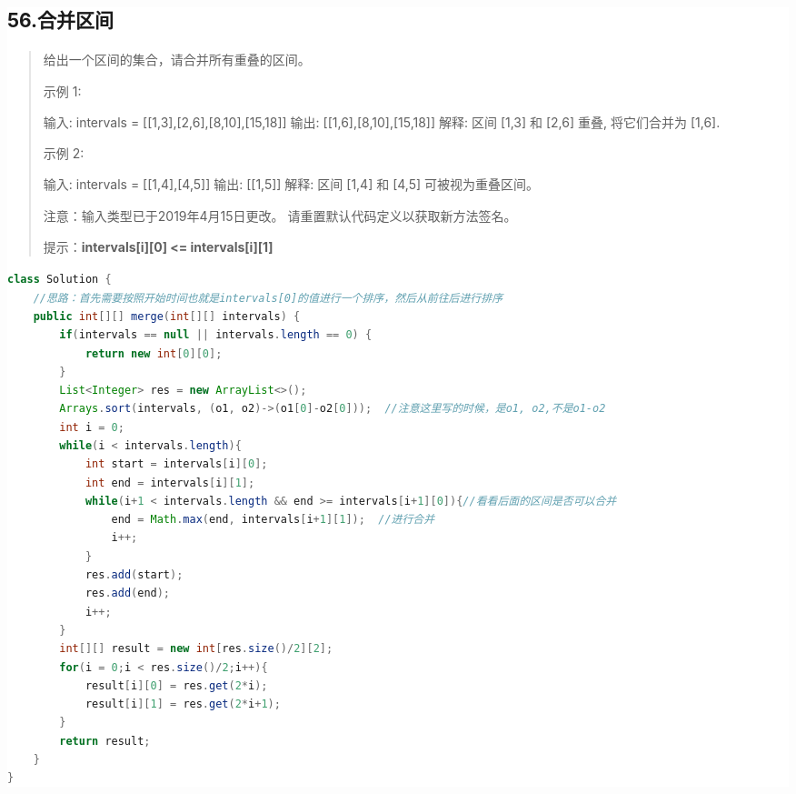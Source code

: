 ## 56.合并区间

>给出一个区间的集合，请合并所有重叠的区间。
>
>示例 1:
>
>输入: intervals = [[1,3],[2,6],[8,10],[15,18]]
>输出: [[1,6],[8,10],[15,18]]
>解释: 区间 [1,3] 和 [2,6] 重叠, 将它们合并为 [1,6].
>
>示例 2:
>
>输入: intervals = [[1,4],[4,5]]
>输出: [[1,5]]
>解释: 区间 [1,4] 和 [4,5] 可被视为重叠区间。
>
>注意：输入类型已于2019年4月15日更改。 请重置默认代码定义以获取新方法签名。
>
>提示：**intervals\[i][0] <= intervals\[i][1]**
>

```java
class Solution {
    //思路：首先需要按照开始时间也就是intervals[0]的值进行一个排序，然后从前往后进行排序
    public int[][] merge(int[][] intervals) {
        if(intervals == null || intervals.length == 0) {
            return new int[0][0];
        }
        List<Integer> res = new ArrayList<>();
        Arrays.sort(intervals, (o1, o2)->(o1[0]-o2[0]));  //注意这里写的时候，是o1, o2,不是o1-o2
        int i = 0;
        while(i < intervals.length){
            int start = intervals[i][0];
            int end = intervals[i][1];
            while(i+1 < intervals.length && end >= intervals[i+1][0]){//看看后面的区间是否可以合并
                end = Math.max(end, intervals[i+1][1]);  //进行合并
                i++;
            }
            res.add(start);
            res.add(end);
            i++;
        }
        int[][] result = new int[res.size()/2][2];
        for(i = 0;i < res.size()/2;i++){
            result[i][0] = res.get(2*i);
            result[i][1] = res.get(2*i+1);
        }
        return result;
    }
}
```
